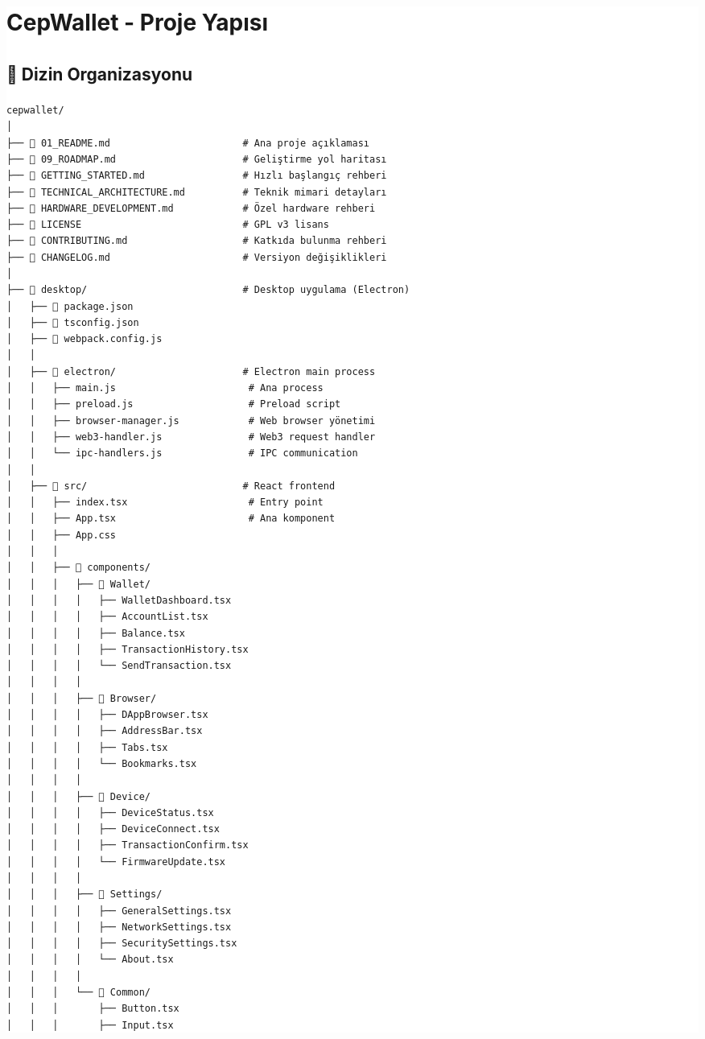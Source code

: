 # CepWallet - Proje Yapısı

## 📁 Dizin Organizasyonu

```
cepwallet/
│
├── 📄 01_README.md                       # Ana proje açıklaması
├── 📄 09_ROADMAP.md                      # Geliştirme yol haritası
├── 📄 GETTING_STARTED.md                 # Hızlı başlangıç rehberi
├── 📄 TECHNICAL_ARCHITECTURE.md          # Teknik mimari detayları
├── 📄 HARDWARE_DEVELOPMENT.md            # Özel hardware rehberi
├── 📄 LICENSE                            # GPL v3 lisans
├── 📄 CONTRIBUTING.md                    # Katkıda bulunma rehberi
├── 📄 CHANGELOG.md                       # Versiyon değişiklikleri
│
├── 📁 desktop/                           # Desktop uygulama (Electron)
│   ├── 📄 package.json
│   ├── 📄 tsconfig.json
│   ├── 📄 webpack.config.js
│   │
│   ├── 📁 electron/                      # Electron main process
│   │   ├── main.js                       # Ana process
│   │   ├── preload.js                    # Preload script
│   │   ├── browser-manager.js            # Web browser yönetimi
│   │   ├── web3-handler.js               # Web3 request handler
│   │   └── ipc-handlers.js               # IPC communication
│   │
│   ├── 📁 src/                           # React frontend
│   │   ├── index.tsx                     # Entry point
│   │   ├── App.tsx                       # Ana komponent
│   │   ├── App.css
│   │   │
│   │   ├── 📁 components/
│   │   │   ├── 📁 Wallet/
│   │   │   │   ├── WalletDashboard.tsx
│   │   │   │   ├── AccountList.tsx
│   │   │   │   ├── Balance.tsx
│   │   │   │   ├── TransactionHistory.tsx
│   │   │   │   └── SendTransaction.tsx
│   │   │   │
│   │   │   ├── 📁 Browser/
│   │   │   │   ├── DAppBrowser.tsx
│   │   │   │   ├── AddressBar.tsx
│   │   │   │   ├── Tabs.tsx
│   │   │   │   └── Bookmarks.tsx
│   │   │   │
│   │   │   ├── 📁 Device/
│   │   │   │   ├── DeviceStatus.tsx
│   │   │   │   ├── DeviceConnect.tsx
│   │   │   │   ├── TransactionConfirm.tsx
│   │   │   │   └── FirmwareUpdate.tsx
│   │   │   │
│   │   │   ├── 📁 Settings/
│   │   │   │   ├── GeneralSettings.tsx
│   │   │   │   ├── NetworkSettings.tsx
│   │   │   │   ├── SecuritySettings.tsx
│   │   │   │   └── About.tsx
│   │   │   │
│   │   │   └── 📁 Common/
│   │   │       ├── Button.tsx
│   │   │       ├── Input.tsx
```